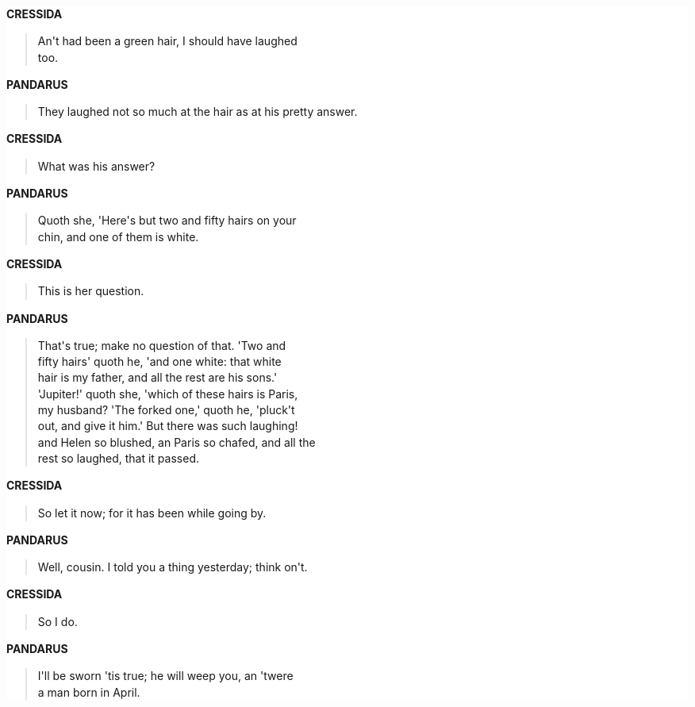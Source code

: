 <a name="speech86"><b>CRESSIDA</b></a>
<blockquote>
<a name="1.2.147">An't had been a green hair, I should have laughed</a><br>
<a name="1.2.148">too.</a><br>
</blockquote>

<a name="speech87"><b>PANDARUS</b></a>
<blockquote>
<a name="1.2.149">They laughed not so much at the hair as at his pretty answer.</a><br>
</blockquote>

<a name="speech88"><b>CRESSIDA</b></a>
<blockquote>
<a name="1.2.150">What was his answer?</a><br>
</blockquote>

<a name="speech89"><b>PANDARUS</b></a>
<blockquote>
<a name="1.2.151">Quoth she, 'Here's but two and fifty hairs on your</a><br>
<a name="1.2.152">chin, and one of them is white.</a><br>
</blockquote>

<a name="speech90"><b>CRESSIDA</b></a>
<blockquote>
<a name="1.2.153">This is her question.</a><br>
</blockquote>

<a name="speech91"><b>PANDARUS</b></a>
<blockquote>
<a name="1.2.154">That's true; make no question of that. 'Two and</a><br>
<a name="1.2.155">fifty hairs' quoth he, 'and one white: that white</a><br>
<a name="1.2.156">hair is my father, and all the rest are his sons.'</a><br>
<a name="1.2.157">'Jupiter!' quoth she, 'which of these hairs is Paris,</a><br>
<a name="1.2.158">my husband? 'The forked one,' quoth he, 'pluck't</a><br>
<a name="1.2.159">out, and give it him.' But there was such laughing!</a><br>
<a name="1.2.160">and Helen so blushed, an Paris so chafed, and all the</a><br>
<a name="1.2.161">rest so laughed, that it passed.</a><br>
</blockquote>

<a name="speech92"><b>CRESSIDA</b></a>
<blockquote>
<a name="1.2.162">So let it now; for it has been while going by.</a><br>
</blockquote>

<a name="speech93"><b>PANDARUS</b></a>
<blockquote>
<a name="1.2.163">Well, cousin. I told you a thing yesterday; think on't.</a><br>
</blockquote>

<a name="speech94"><b>CRESSIDA</b></a>
<blockquote>
<a name="1.2.164">So I do.</a><br>
</blockquote>

<a name="speech95"><b>PANDARUS</b></a>
<blockquote>
<a name="1.2.165">I'll be sworn 'tis true; he will weep you, an 'twere</a><br>
<a name="1.2.166">a man born in April.</a><br>
</blockquote>
